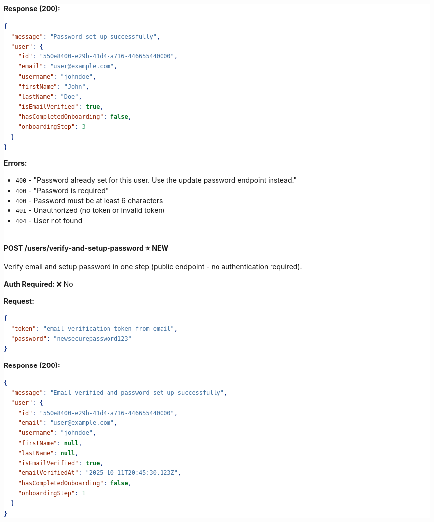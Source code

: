 **Response (200):**
```json
{
  "message": "Password set up successfully",
  "user": {
    "id": "550e8400-e29b-41d4-a716-446655440000",
    "email": "user@example.com",
    "username": "johndoe",
    "firstName": "John",
    "lastName": "Doe",
    "isEmailVerified": true,
    "hasCompletedOnboarding": false,
    "onboardingStep": 3
  }
}
```

**Errors:**
- `400` - "Password already set for this user. Use the update password endpoint instead."
- `400` - "Password is required"
- `400` - Password must be at least 6 characters
- `401` - Unauthorized (no token or invalid token)
- `404` - User not found

---

#### **POST /users/verify-and-setup-password** ⭐ **NEW**
Verify email and setup password in one step (public endpoint - no authentication required).

**Auth Required:** ❌ No

**Request:**
```json
{
  "token": "email-verification-token-from-email",
  "password": "newsecurepassword123"
}
```

**Response (200):**
```json
{
  "message": "Email verified and password set up successfully",
  "user": {
    "id": "550e8400-e29b-41d4-a716-446655440000",
    "email": "user@example.com",
    "username": "johndoe",
    "firstName": null,
    "lastName": null,
    "isEmailVerified": true,
    "emailVerifiedAt": "2025-10-11T20:45:30.123Z",
    "hasCompletedOnboarding": false,
    "onboardingStep": 1
  }
}
```
